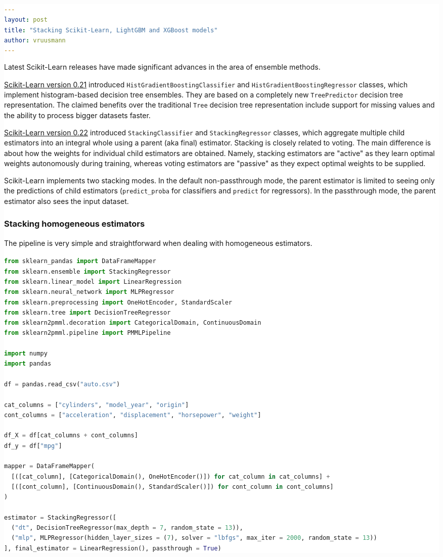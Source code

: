 ```yaml
---
layout: post
title: "Stacking Scikit-Learn, LightGBM and XGBoost models"
author: vruusmann
---
```


Latest Scikit-Learn releases have made significant advances in the area of ensemble methods.

[Scikit-Learn version 0.21](https://scikit-learn.org/stable/whats_new/v0.21.html) introduced `HistGradientBoostingClassifier` and `HistGradientBoostingRegressor` classes, which implement histogram-based decision tree ensembles.
They are based on a completely new `TreePredictor` decision tree representation.
The claimed benefits over the traditional `Tree` decision tree representation include support for missing values and the ability to process bigger datasets faster.

[Scikit-Learn version 0.22](https://scikit-learn.org/stable/whats_new/v0.22.html) introduced `StackingClassifier` and `StackingRegressor` classes, which aggregate multiple child estimators into an integral whole using a parent (aka final) estimator.
Stacking is closely related to voting.
The main difference is about how the weights for individual child estimators are obtained.
Namely, stacking estimators are "active" as they learn optimal weights autonomously during training, whereas voting estimators are "passive" as they expect optimal weights to be supplied.

Scikit-Learn implements two stacking modes.
In the default non-passthrough mode, the parent estimator is limited to seeing only the predictions of child estimators (`predict_proba` for classifiers and `predict` for regressors).
In the passthrough mode, the parent estimator also sees the input dataset.

### Stacking homogeneous estimators

The pipeline is very simple and straightforward when dealing with homogeneous estimators.

``` python
from sklearn_pandas import DataFrameMapper
from sklearn.ensemble import StackingRegressor
from sklearn.linear_model import LinearRegression
from sklearn.neural_network import MLPRegressor
from sklearn.preprocessing import OneHotEncoder, StandardScaler
from sklearn.tree import DecisionTreeRegressor
from sklearn2pmml.decoration import CategoricalDomain, ContinuousDomain
from sklearn2pmml.pipeline import PMMLPipeline

import numpy
import pandas

df = pandas.read_csv("auto.csv")

cat_columns = ["cylinders", "model_year", "origin"]
cont_columns = ["acceleration", "displacement", "horsepower", "weight"]

df_X = df[cat_columns + cont_columns]
df_y = df["mpg"]

mapper = DataFrameMapper(
  [([cat_column], [CategoricalDomain(), OneHotEncoder()]) for cat_column in cat_columns] +
  [([cont_column], [ContinuousDomain(), StandardScaler()]) for cont_column in cont_columns]
)

estimator = StackingRegressor([
  ("dt", DecisionTreeRegressor(max_depth = 7, random_state = 13)),
  ("mlp", MLPRegressor(hidden_layer_sizes = (7), solver = "lbfgs", max_iter = 2000, random_state = 13))
], final_estimator = LinearRegression(), passthrough = True)

```